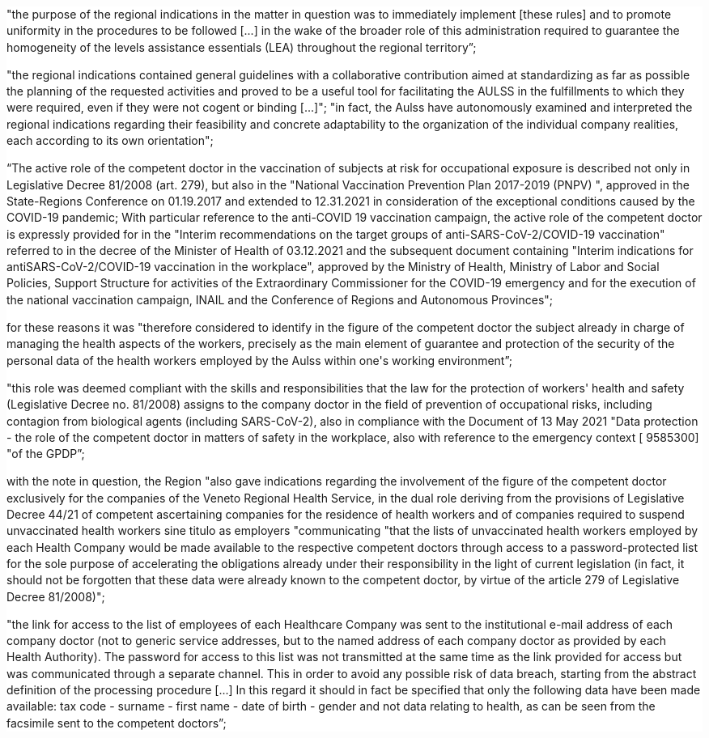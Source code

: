 "the purpose of the regional indications in the matter in question was to immediately implement \[these rules\] and to promote uniformity in the procedures to be followed \[...\] in the wake of the broader role of this administration required to guarantee the homogeneity of the levels assistance essentials (LEA) throughout the regional territory”;

"the regional indications contained general guidelines with a collaborative contribution aimed at standardizing as far as possible the planning of the requested activities and proved to be a useful tool for facilitating the AULSS in the fulfillments to which they were required, even if they were not cogent or binding \[...\]"; "in fact, the Aulss have autonomously examined and interpreted the regional indications regarding their feasibility and concrete adaptability to the organization of the individual company realities, each according to its own orientation";

“The active role of the competent doctor in the vaccination of subjects at risk for occupational exposure is described not only in Legislative Decree 81/2008 (art. 279), but also in the "National Vaccination Prevention Plan 2017-2019 (PNPV) ", approved in the State-Regions Conference on 01.19.2017 and extended to 12.31.2021 in consideration of the exceptional conditions caused by the COVID-19 pandemic; With particular reference to the anti-COVID 19 vaccination campaign, the active role of the competent doctor is expressly provided for in the "Interim recommendations on the target groups of anti-SARS-CoV-2/COVID-19 vaccination" referred to in the decree of the Minister of Health of 03.12.2021 and the subsequent document containing "Interim indications for antiSARS-CoV-2/COVID-19 vaccination in the workplace", approved by the Ministry of Health, Ministry of Labor and Social Policies, Support Structure for activities of the Extraordinary Commissioner for the COVID-19 emergency and for the execution of the national vaccination campaign, INAIL and the Conference of Regions and Autonomous Provinces";

for these reasons it was "therefore considered to identify in the figure of the competent doctor the subject already in charge of managing the health aspects of the workers, precisely as the main element of guarantee and protection of the security of the personal data of the health workers employed by the Aulss within one's working environment”;

"this role was deemed compliant with the skills and responsibilities that the law for the protection of workers' health and safety (Legislative Decree no. 81/2008) assigns to the company doctor in the field of prevention of occupational risks, including contagion from biological agents (including SARS-CoV-2), also in compliance with the Document of 13 May 2021 "Data protection - the role of the competent doctor in matters of safety in the workplace, also with reference to the emergency context \[ 9585300\] "of the GPDP”;

with the note in question, the Region "also gave indications regarding the involvement of the figure of the competent doctor exclusively for the companies of the Veneto Regional Health Service, in the dual role deriving from the provisions of Legislative Decree 44/21 of competent ascertaining companies for the residence of health workers and of companies required to suspend unvaccinated health workers sine titulo as employers "communicating "that the lists of unvaccinated health workers employed by each Health Company would be made available to the respective competent doctors through access to a password-protected list for the sole purpose of accelerating the obligations already under their responsibility in the light of current legislation (in fact, it should not be forgotten that these data were already known to the competent doctor, by virtue of the article 279 of Legislative Decree 81/2008)";

"the link for access to the list of employees of each Healthcare Company was sent to the institutional e-mail address of each company doctor (not to generic service addresses, but to the named address of each company doctor as provided by each Health Authority). The password for access to this list was not transmitted at the same time as the link provided for access but was communicated through a separate channel. This in order to avoid any possible risk of data breach, starting from the abstract definition of the processing procedure \[...\] In this regard it should in fact be specified that only the following data have been made available: tax code - surname - first name - date of birth - gender and not data relating to health, as can be seen from the facsimile sent to the competent doctors”;
